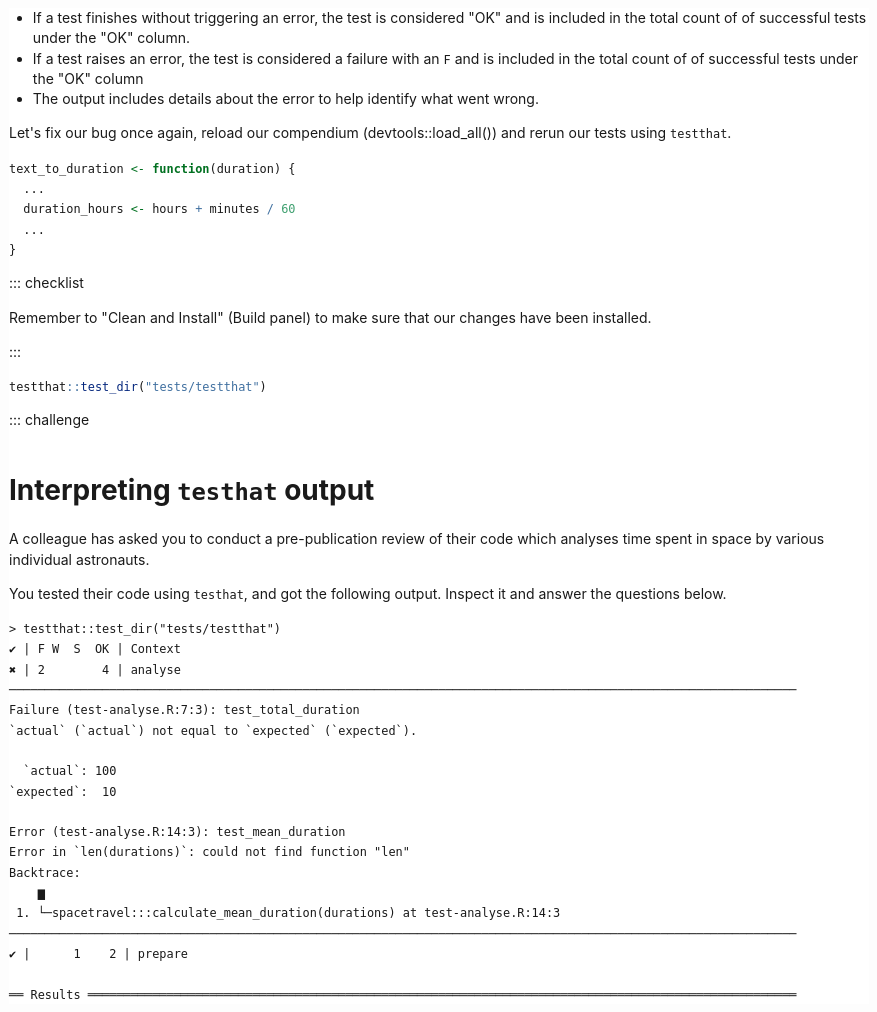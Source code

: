 - If a test finishes without triggering an error, the test is considered "OK" and is included in the total count of
  of successful tests under the "OK" column.
- If a test raises an error, the test is considered a failure with an `F` and is included in the total count of
  of successful tests under the "OK" column
- The output includes details about the error to help identify what went wrong.

Let's fix our bug once again, reload our compendium (devtools::load_all()) and rerun our tests using `testthat`.


```r
text_to_duration <- function(duration) {
  ...
  duration_hours <- hours + minutes / 60 
  ...
}
```


::: checklist

Remember to "Clean and Install" (Build panel) to make sure that our changes have been installed.

:::


```r
testthat::test_dir("tests/testthat")
````


::: challenge

# Interpreting `testhat` output

A colleague has asked you to conduct a pre-publication review of their code which analyses time spent in space by various individual astronauts.

You tested their code using `testhat`, and got the following output. Inspect it and answer the questions below.


```output
> testthat::test_dir("tests/testthat")
✔ | F W  S  OK | Context
✖ | 2        4 | analyse                                                                                      
──────────────────────────────────────────────────────────────────────────────────────────────────────────────
Failure (test-analyse.R:7:3): test_total_duration
`actual` (`actual`) not equal to `expected` (`expected`).

  `actual`: 100
`expected`:  10

Error (test-analyse.R:14:3): test_mean_duration
Error in `len(durations)`: could not find function "len"
Backtrace:
    ▆
 1. └─spacetravel:::calculate_mean_duration(durations) at test-analyse.R:14:3
──────────────────────────────────────────────────────────────────────────────────────────────────────────────
✔ |      1    2 | prepare                                                                            

══ Results ═══════════════════════════════════════════════════════════════════════════════════════════════════
```